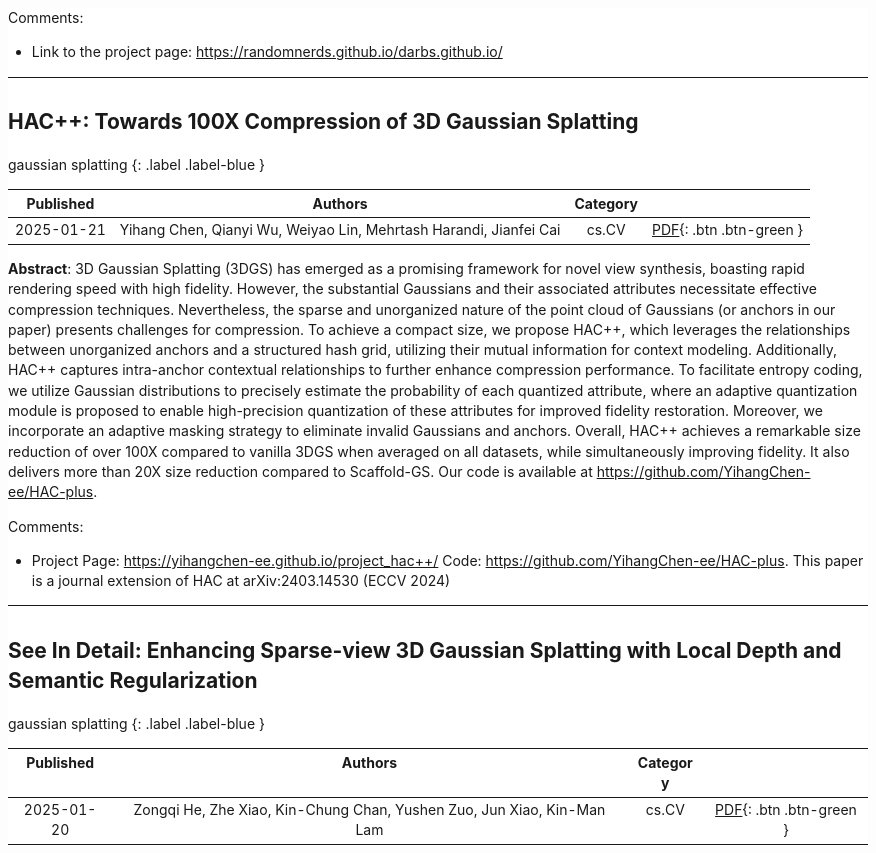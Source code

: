Comments:
- Link to the project page:
  https://randomnerds.github.io/darbs.github.io/

---

## HAC++: Towards 100X Compression of 3D Gaussian Splatting

gaussian splatting
{: .label .label-blue }

| Published | Authors | Category | |
|:---:|:---:|:---:|:---:|
| 2025-01-21 | Yihang Chen, Qianyi Wu, Weiyao Lin, Mehrtash Harandi, Jianfei Cai | cs.CV | [PDF](http://arxiv.org/pdf/2501.12255v2){: .btn .btn-green } |

**Abstract**: 3D Gaussian Splatting (3DGS) has emerged as a promising framework for novel
view synthesis, boasting rapid rendering speed with high fidelity. However, the
substantial Gaussians and their associated attributes necessitate effective
compression techniques. Nevertheless, the sparse and unorganized nature of the
point cloud of Gaussians (or anchors in our paper) presents challenges for
compression. To achieve a compact size, we propose HAC++, which leverages the
relationships between unorganized anchors and a structured hash grid, utilizing
their mutual information for context modeling. Additionally, HAC++ captures
intra-anchor contextual relationships to further enhance compression
performance. To facilitate entropy coding, we utilize Gaussian distributions to
precisely estimate the probability of each quantized attribute, where an
adaptive quantization module is proposed to enable high-precision quantization
of these attributes for improved fidelity restoration. Moreover, we incorporate
an adaptive masking strategy to eliminate invalid Gaussians and anchors.
Overall, HAC++ achieves a remarkable size reduction of over 100X compared to
vanilla 3DGS when averaged on all datasets, while simultaneously improving
fidelity. It also delivers more than 20X size reduction compared to
Scaffold-GS. Our code is available at
https://github.com/YihangChen-ee/HAC-plus.

Comments:
- Project Page: https://yihangchen-ee.github.io/project_hac++/ Code:
  https://github.com/YihangChen-ee/HAC-plus. This paper is a journal extension
  of HAC at arXiv:2403.14530 (ECCV 2024)

---

## See In Detail: Enhancing Sparse-view 3D Gaussian Splatting with Local  Depth and Semantic Regularization

gaussian splatting
{: .label .label-blue }

| Published | Authors | Category | |
|:---:|:---:|:---:|:---:|
| 2025-01-20 | Zongqi He, Zhe Xiao, Kin-Chung Chan, Yushen Zuo, Jun Xiao, Kin-Man Lam | cs.CV | [PDF](http://arxiv.org/pdf/2501.11508v1){: .btn .btn-green } |

